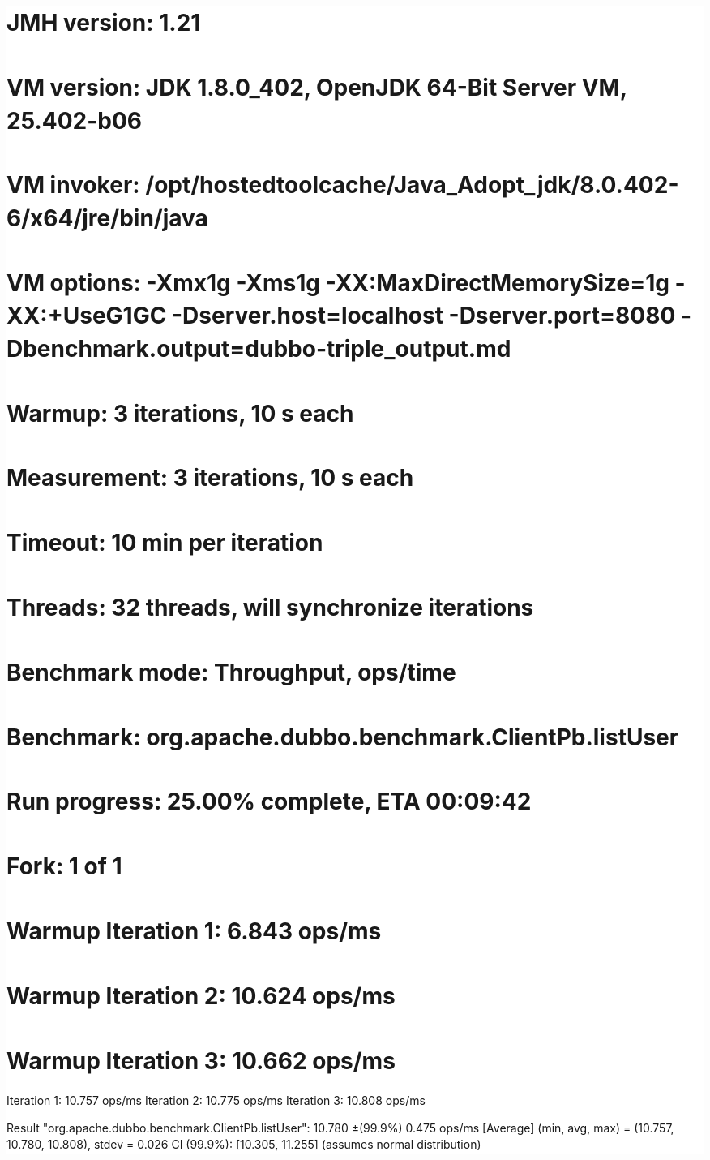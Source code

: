 
# JMH version: 1.21
# VM version: JDK 1.8.0_402, OpenJDK 64-Bit Server VM, 25.402-b06
# VM invoker: /opt/hostedtoolcache/Java_Adopt_jdk/8.0.402-6/x64/jre/bin/java
# VM options: -Xmx1g -Xms1g -XX:MaxDirectMemorySize=1g -XX:+UseG1GC -Dserver.host=localhost -Dserver.port=8080 -Dbenchmark.output=dubbo-triple_output.md
# Warmup: 3 iterations, 10 s each
# Measurement: 3 iterations, 10 s each
# Timeout: 10 min per iteration
# Threads: 32 threads, will synchronize iterations
# Benchmark mode: Throughput, ops/time
# Benchmark: org.apache.dubbo.benchmark.ClientPb.listUser

# Run progress: 25.00% complete, ETA 00:09:42
# Fork: 1 of 1
# Warmup Iteration   1: 6.843 ops/ms
# Warmup Iteration   2: 10.624 ops/ms
# Warmup Iteration   3: 10.662 ops/ms
Iteration   1: 10.757 ops/ms
Iteration   2: 10.775 ops/ms
Iteration   3: 10.808 ops/ms


Result "org.apache.dubbo.benchmark.ClientPb.listUser":
  10.780 ±(99.9%) 0.475 ops/ms [Average]
  (min, avg, max) = (10.757, 10.780, 10.808), stdev = 0.026
  CI (99.9%): [10.305, 11.255] (assumes normal distribution)

